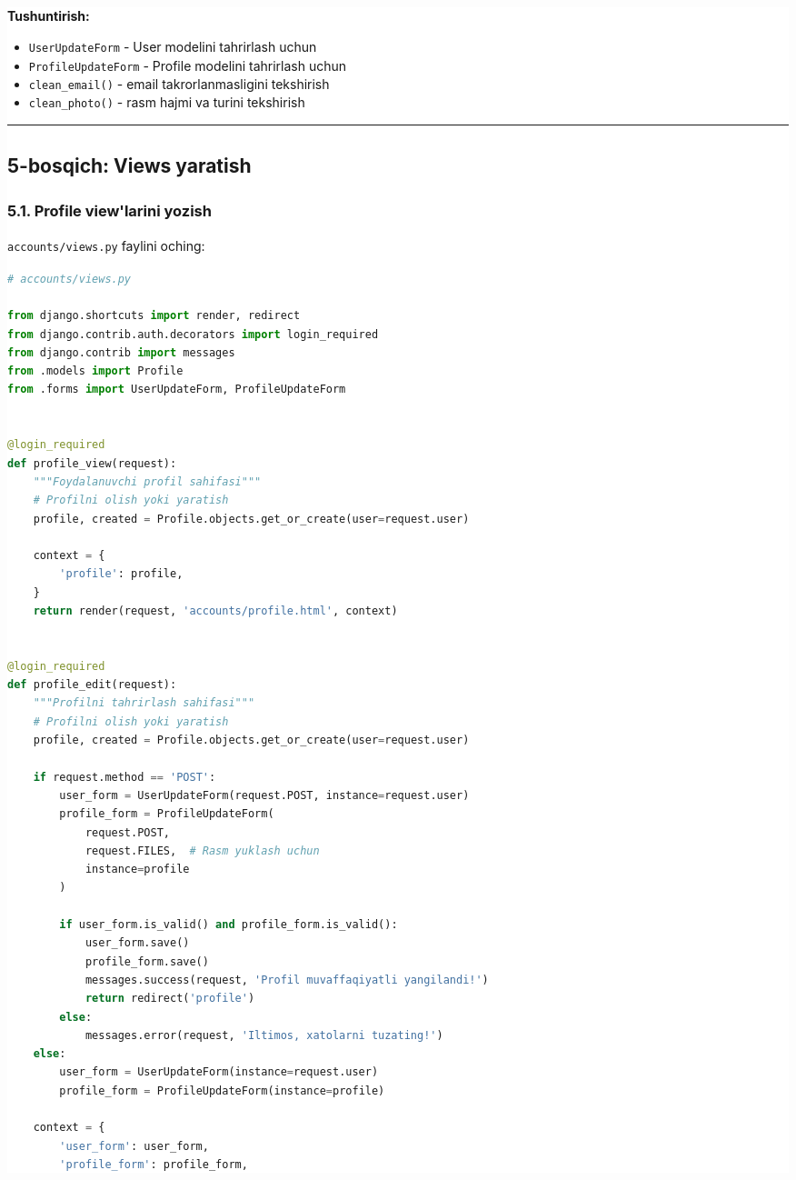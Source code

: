 **Tushuntirish:**
- `UserUpdateForm` - User modelini tahrirlash uchun
- `ProfileUpdateForm` - Profile modelini tahrirlash uchun
- `clean_email()` - email takrorlanmasligini tekshirish
- `clean_photo()` - rasm hajmi va turini tekshirish

---

## 5-bosqich: Views yaratish

### 5.1. Profile view'larini yozish

`accounts/views.py` faylini oching:

```python
# accounts/views.py

from django.shortcuts import render, redirect
from django.contrib.auth.decorators import login_required
from django.contrib import messages
from .models import Profile
from .forms import UserUpdateForm, ProfileUpdateForm


@login_required
def profile_view(request):
    """Foydalanuvchi profil sahifasi"""
    # Profilni olish yoki yaratish
    profile, created = Profile.objects.get_or_create(user=request.user)
    
    context = {
        'profile': profile,
    }
    return render(request, 'accounts/profile.html', context)


@login_required
def profile_edit(request):
    """Profilni tahrirlash sahifasi"""
    # Profilni olish yoki yaratish
    profile, created = Profile.objects.get_or_create(user=request.user)
    
    if request.method == 'POST':
        user_form = UserUpdateForm(request.POST, instance=request.user)
        profile_form = ProfileUpdateForm(
            request.POST,
            request.FILES,  # Rasm yuklash uchun
            instance=profile
        )
        
        if user_form.is_valid() and profile_form.is_valid():
            user_form.save()
            profile_form.save()
            messages.success(request, 'Profil muvaffaqiyatli yangilandi!')
            return redirect('profile')
        else:
            messages.error(request, 'Iltimos, xatolarni tuzating!')
    else:
        user_form = UserUpdateForm(instance=request.user)
        profile_form = ProfileUpdateForm(instance=profile)
    
    context = {
        'user_form': user_form,
        'profile_form': profile_form,
```